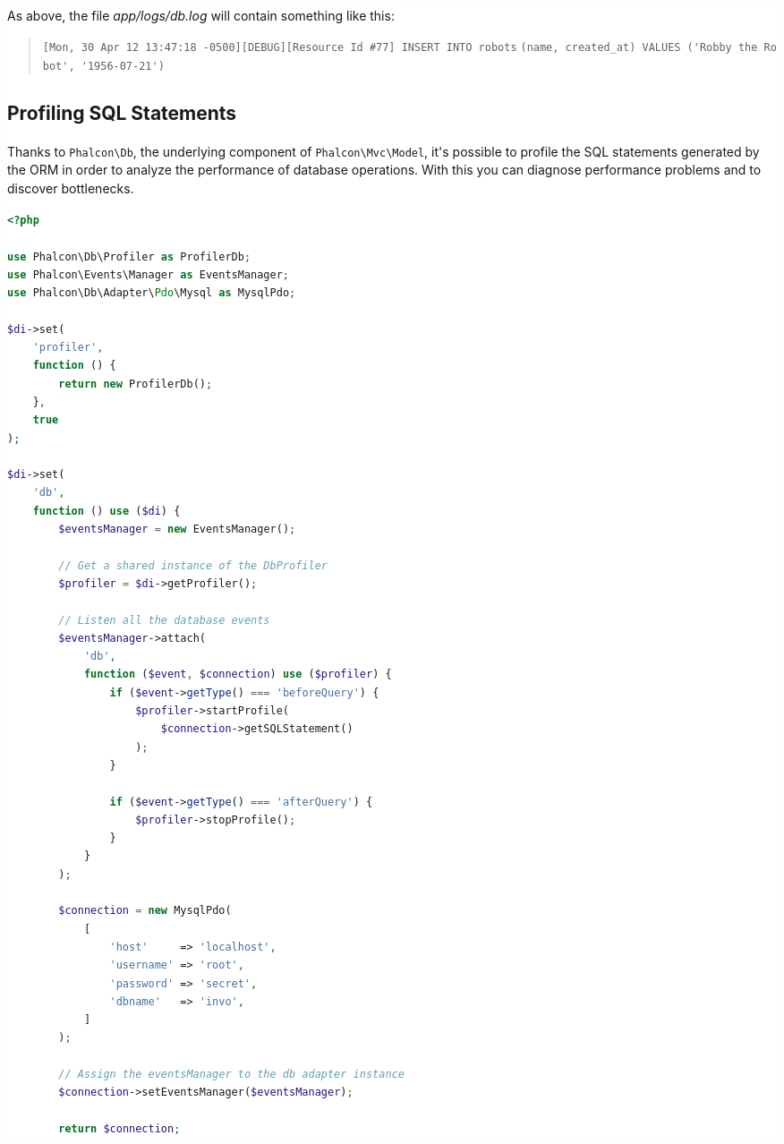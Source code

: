 As above, the file *app/logs/db.log* will contain something like this:

> `[Mon, 30 Apr 12 13:47:18 -0500][DEBUG][Resource Id #77] INSERT INTO robots` `(name, created_at) VALUES ('Robby the Robot', '1956-07-21')`

<a name='profiling-sql-statements'></a>

## Profiling SQL Statements

Thanks to `Phalcon\Db`, the underlying component of `Phalcon\Mvc\Model`, it's possible to profile the SQL statements generated by the ORM in order to analyze the performance of database operations. With this you can diagnose performance problems and to discover bottlenecks.

```php
<?php

use Phalcon\Db\Profiler as ProfilerDb;
use Phalcon\Events\Manager as EventsManager;
use Phalcon\Db\Adapter\Pdo\Mysql as MysqlPdo;

$di->set(
    'profiler',
    function () {
        return new ProfilerDb();
    },
    true
);

$di->set(
    'db',
    function () use ($di) {
        $eventsManager = new EventsManager();

        // Get a shared instance of the DbProfiler
        $profiler = $di->getProfiler();

        // Listen all the database events
        $eventsManager->attach(
            'db',
            function ($event, $connection) use ($profiler) {
                if ($event->getType() === 'beforeQuery') {
                    $profiler->startProfile(
                        $connection->getSQLStatement()
                    );
                }

                if ($event->getType() === 'afterQuery') {
                    $profiler->stopProfile();
                }
            }
        );

        $connection = new MysqlPdo(
            [
                'host'     => 'localhost',
                'username' => 'root',
                'password' => 'secret',
                'dbname'   => 'invo',
            ]
        );

        // Assign the eventsManager to the db adapter instance
        $connection->setEventsManager($eventsManager);

        return $connection;
```